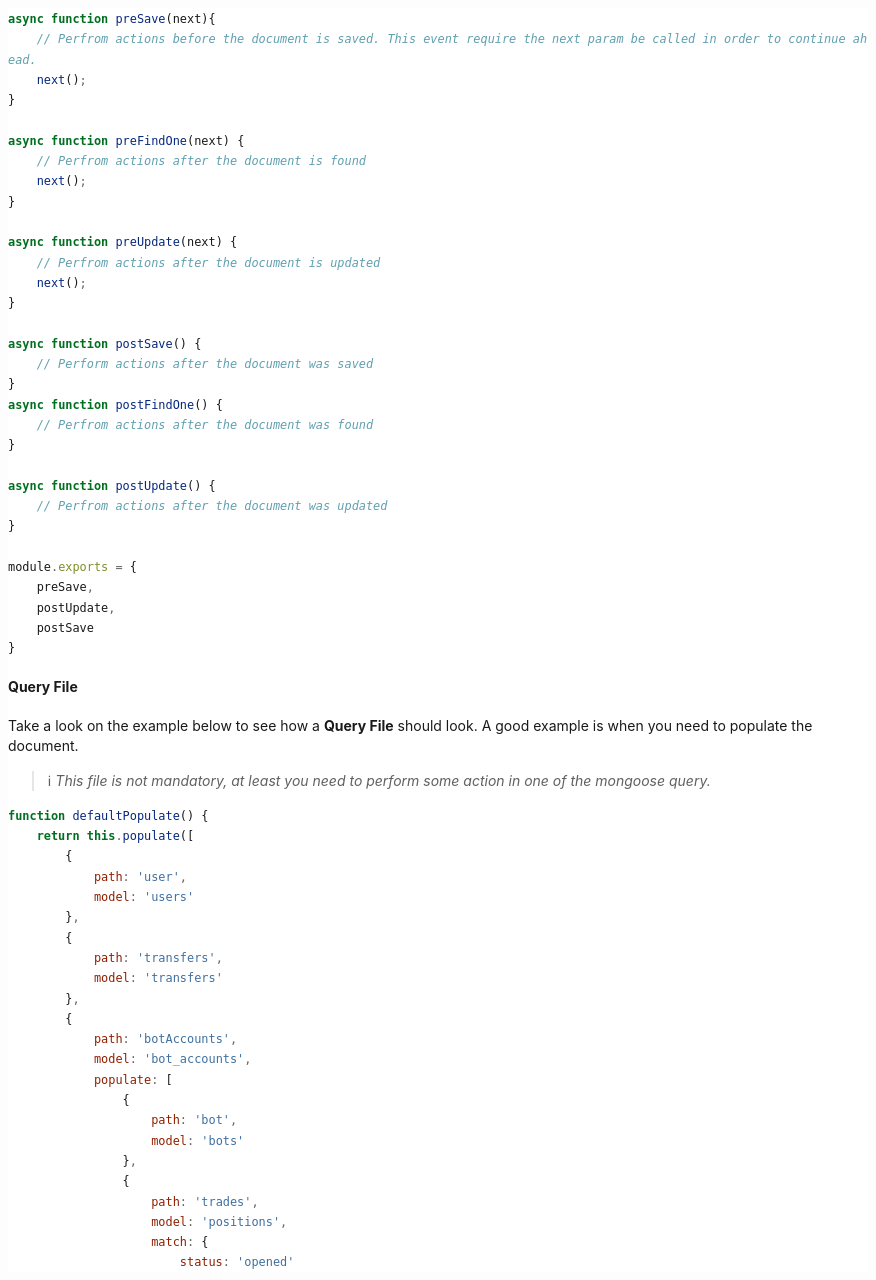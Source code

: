 ```javascript
async function preSave(next){
    // Perfrom actions before the document is saved. This event require the next param be called in order to continue ahead.
    next();
}

async function preFindOne(next) {
    // Perfrom actions after the document is found
    next();
}

async function preUpdate(next) {
    // Perfrom actions after the document is updated
    next();
}

async function postSave() {
    // Perform actions after the document was saved
}
async function postFindOne() {
    // Perfrom actions after the document was found
}

async function postUpdate() {
    // Perfrom actions after the document was updated
}

module.exports = {
    preSave,
    postUpdate,
    postSave
}
```

#### Query File
Take a look on the example below to see how a **Query File** should look. A good example is when you need to populate the document.
> ℹ️ _This file is not mandatory, at least you need to perform some action in one of the mongoose query._

```javascript
function defaultPopulate() {
    return this.populate([
        {
            path: 'user',
            model: 'users'
        },
        {
            path: 'transfers',
            model: 'transfers'
        },
        {
            path: 'botAccounts',
            model: 'bot_accounts',
            populate: [
                {
                    path: 'bot',
                    model: 'bots'
                },
                {
                    path: 'trades',
                    model: 'positions',
                    match: {
                        status: 'opened'
```